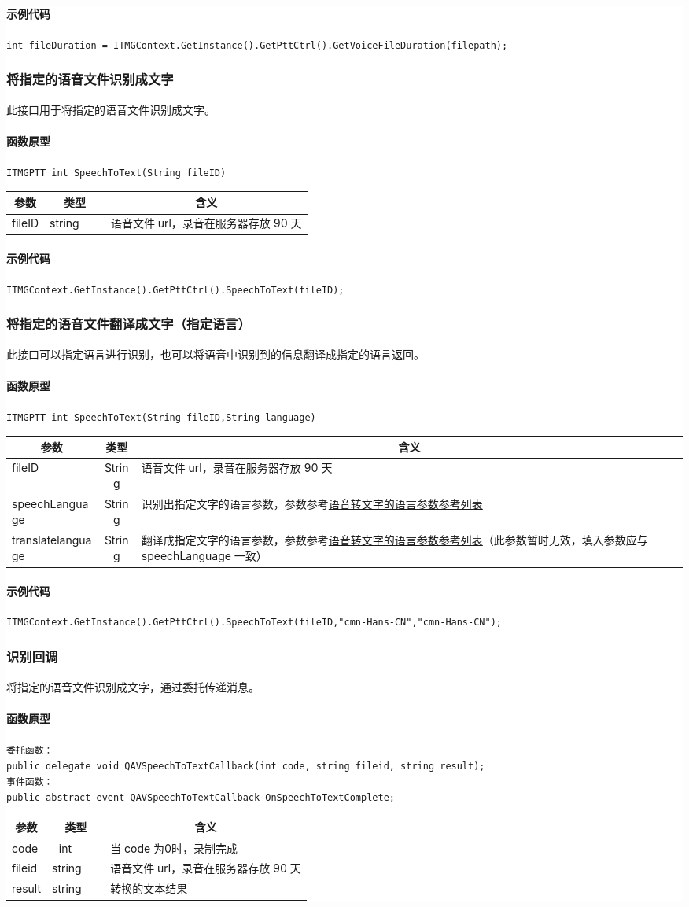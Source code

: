 ####  示例代码  
```
int fileDuration = ITMGContext.GetInstance().GetPttCtrl().GetVoiceFileDuration(filepath);
```


### 将指定的语音文件识别成文字
此接口用于将指定的语音文件识别成文字。

#### 函数原型  
```
ITMGPTT int SpeechToText(String fileID)
```
|参数     | 类型         |含义|
| ------------- |:-------------:|-------------|
| fileID    |string                      |语音文件 url，录音在服务器存放 90 天|

#### 示例代码  
```
ITMGContext.GetInstance().GetPttCtrl().SpeechToText(fileID);
```



### 将指定的语音文件翻译成文字（指定语言）
此接口可以指定语言进行识别，也可以将语音中识别到的信息翻译成指定的语言返回。

#### 函数原型  
```
ITMGPTT int SpeechToText(String fileID,String language)
```
|参数     | 类型         |含义|
| ------------- |:-------------:|-------------|
| fileID    |String                     |语音文件 url，录音在服务器存放 90 天|
| speechLanguage    |String                    |识别出指定文字的语言参数，参数参考[语音转文字的语言参数参考列表](https://cloud.tencent.com/document/product/607/30282)|
| translatelanguage    |String                    |翻译成指定文字的语言参数，参数参考[语音转文字的语言参数参考列表](https://cloud.tencent.com/document/product/607/30282)（此参数暂时无效，填入参数应与 speechLanguage 一致）|

#### 示例代码  
```
ITMGContext.GetInstance().GetPttCtrl().SpeechToText(fileID,"cmn-Hans-CN","cmn-Hans-CN");
```



### 识别回调
将指定的语音文件识别成文字，通过委托传递消息。
#### 函数原型  
```
委托函数：
public delegate void QAVSpeechToTextCallback(int code, string fileid, string result);
事件函数：
public abstract event QAVSpeechToTextCallback OnSpeechToTextComplete;
```
|参数     | 类型         |含义|
| ------------- |:-------------:|-------------|
| code    |int                       |当 code 为0时，录制完成|
| fileid    |string                      |语音文件 url，录音在服务器存放 90 天	|
| result    |string                      |转换的文本结果|
